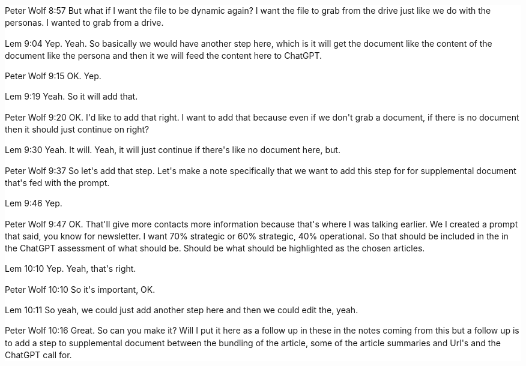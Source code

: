 Peter Wolf   8:57
But what if I want the file to be dynamic again?
I want the file to grab from the drive just like we do with the personas. I wanted to grab from a drive.

Lem   9:04
Yep.
Yeah. So basically we would have another step here, which is it will get the document like the content of the document like the persona and then it we will feed the content here to ChatGPT.

Peter Wolf   9:15
OK.
Yep.

Lem   9:19
Yeah. So it will add that.

Peter Wolf   9:20
OK.
I'd like to add that right.
I want to add that because even if we don't grab a document, if there is no document then it should just continue on right?

Lem   9:30
Yeah.
It will.
Yeah, it will just continue if there's like no document here, but.

Peter Wolf   9:37
So let's add that step.
Let's make a note specifically that we want to add this step for for supplemental document that's fed with the prompt.

Lem   9:46
Yep.

Peter Wolf   9:47
OK.
That'll give more contacts more information because that's where I was talking earlier.
We I created a prompt that said, you know for newsletter. I want 70% strategic or 60% strategic, 40% operational.
So that should be included in the in the ChatGPT assessment of what should be.
Should be what should be highlighted as the chosen articles.

Lem   10:10
Yep. Yeah, that's right.

Peter Wolf   10:10
So it's important, OK.

Lem   10:11
So yeah, we could just add another step here and then we could edit the, yeah.

Peter Wolf   10:16
Great. So can you make it?
Will I put it here as a follow up in these in the notes coming from this but a follow up is to add a step to supplemental document between the bundling of the article, some of the article summaries and Url's and the ChatGPT call for.
